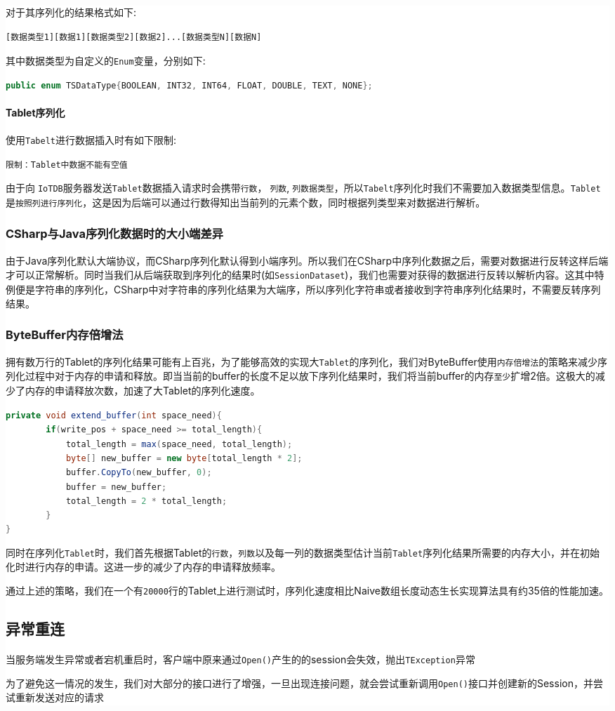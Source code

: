 对于其序列化的结果格式如下:

    [数据类型1][数据1][数据类型2][数据2]...[数据类型N][数据N]
 其中数据类型为自定义的`Enum`变量，分别如下:
```csharp
public enum TSDataType{BOOLEAN, INT32, INT64, FLOAT, DOUBLE, TEXT, NONE};
```

#### Tablet序列化
使用`Tabelt`进行数据插入时有如下限制:

    限制：Tablet中数据不能有空值
由于向 `IoTDB`服务器发送`Tablet`数据插入请求时会携带`行数`， `列数`, `列数据类型`，所以`Tabelt`序列化时我们不需要加入数据类型信息。`Tablet`是`按照列进行序列化`，这是因为后端可以通过行数得知出当前列的元素个数，同时根据列类型来对数据进行解析。

### CSharp与Java序列化数据时的大小端差异
由于Java序列化默认大端协议，而CSharp序列化默认得到小端序列。所以我们在CSharp中序列化数据之后，需要对数据进行反转这样后端才可以正常解析。同时当我们从后端获取到序列化的结果时(如`SessionDataset`)，我们也需要对获得的数据进行反转以解析内容。这其中特例便是字符串的序列化，CSharp中对字符串的序列化结果为大端序，所以序列化字符串或者接收到字符串序列化结果时，不需要反转序列结果。

### ByteBuffer内存倍增法
拥有数万行的Tablet的序列化结果可能有上百兆，为了能够高效的实现大`Tablet`的序列化，我们对ByteBuffer使用`内存倍增法`的策略来减少序列化过程中对于内存的申请和释放。即当当前的buffer的长度不足以放下序列化结果时，我们将当前buffer的内存`至少`扩增2倍。这极大的减少了内存的申请释放次数，加速了大Tablet的序列化速度。
```csharp
private void extend_buffer(int space_need){
        if(write_pos + space_need >= total_length){
            total_length = max(space_need, total_length);
            byte[] new_buffer = new byte[total_length * 2];
            buffer.CopyTo(new_buffer, 0);
            buffer = new_buffer;
            total_length = 2 * total_length;
        }
}
```
同时在序列化`Tablet`时，我们首先根据Tablet的`行数`，`列数`以及每一列的数据类型估计当前`Tablet`序列化结果所需要的内存大小，并在初始化时进行内存的申请。这进一步的减少了内存的申请释放频率。

通过上述的策略，我们在一个有`20000`行的Tablet上进行测试时，序列化速度相比Naive数组长度动态生长实现算法具有约35倍的性能加速。

## 异常重连

当服务端发生异常或者宕机重启时，客户端中原来通过`Open()`产生的的session会失效，抛出`TException`异常

为了避免这一情况的发生，我们对大部分的接口进行了增强，一旦出现连接问题，就会尝试重新调用`Open()`接口并创建新的Session，并尝试重新发送对应的请求

